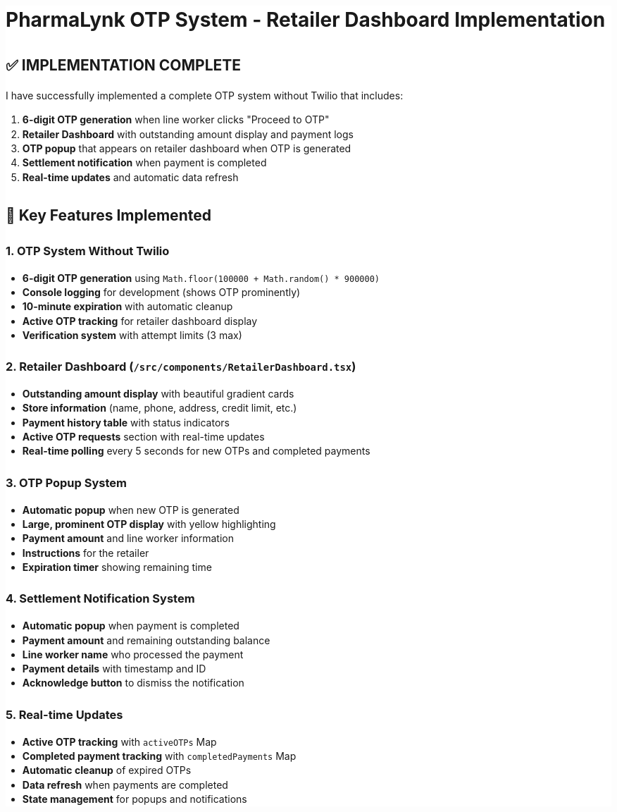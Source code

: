 # PharmaLynk OTP System - Retailer Dashboard Implementation

## ✅ **IMPLEMENTATION COMPLETE**

I have successfully implemented a complete OTP system without Twilio that includes:

1. **6-digit OTP generation** when line worker clicks "Proceed to OTP"
2. **Retailer Dashboard** with outstanding amount display and payment logs
3. **OTP popup** that appears on retailer dashboard when OTP is generated
4. **Settlement notification** when payment is completed
5. **Real-time updates** and automatic data refresh

## 🎯 **Key Features Implemented**

### 1. **OTP System Without Twilio**
- **6-digit OTP generation** using `Math.floor(100000 + Math.random() * 900000)`
- **Console logging** for development (shows OTP prominently)
- **10-minute expiration** with automatic cleanup
- **Active OTP tracking** for retailer dashboard display
- **Verification system** with attempt limits (3 max)

### 2. **Retailer Dashboard** (`/src/components/RetailerDashboard.tsx`)
- **Outstanding amount display** with beautiful gradient cards
- **Store information** (name, phone, address, credit limit, etc.)
- **Payment history table** with status indicators
- **Active OTP requests** section with real-time updates
- **Real-time polling** every 5 seconds for new OTPs and completed payments

### 3. **OTP Popup System**
- **Automatic popup** when new OTP is generated
- **Large, prominent OTP display** with yellow highlighting
- **Payment amount** and line worker information
- **Instructions** for the retailer
- **Expiration timer** showing remaining time

### 4. **Settlement Notification System**
- **Automatic popup** when payment is completed
- **Payment amount** and remaining outstanding balance
- **Line worker name** who processed the payment
- **Payment details** with timestamp and ID
- **Acknowledge button** to dismiss the notification

### 5. **Real-time Updates**
- **Active OTP tracking** with `activeOTPs` Map
- **Completed payment tracking** with `completedPayments` Map
- **Automatic cleanup** of expired OTPs
- **Data refresh** when payments are completed
- **State management** for popups and notifications
